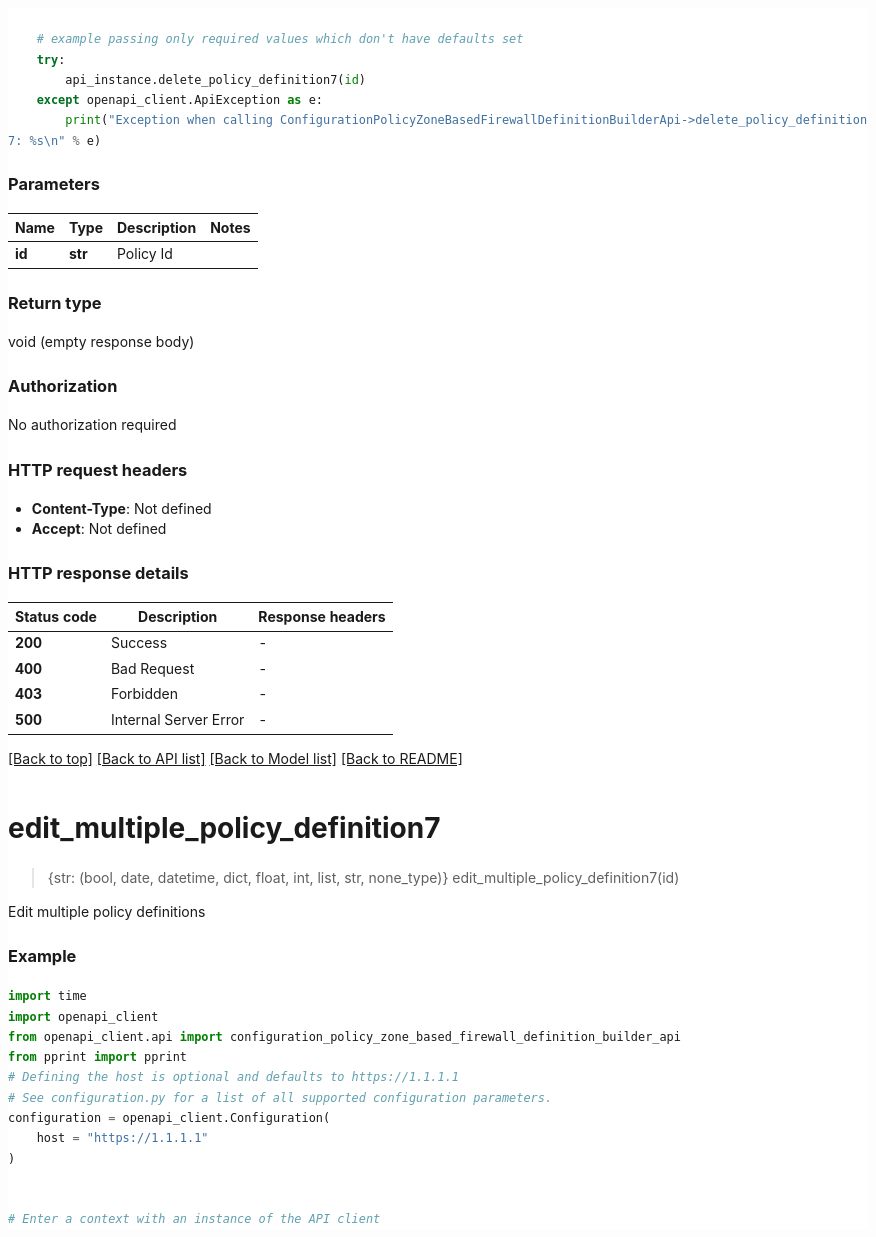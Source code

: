```python

    # example passing only required values which don't have defaults set
    try:
        api_instance.delete_policy_definition7(id)
    except openapi_client.ApiException as e:
        print("Exception when calling ConfigurationPolicyZoneBasedFirewallDefinitionBuilderApi->delete_policy_definition7: %s\n" % e)
```


### Parameters

Name | Type | Description  | Notes
------------- | ------------- | ------------- | -------------
 **id** | **str**| Policy Id |

### Return type

void (empty response body)

### Authorization

No authorization required

### HTTP request headers

 - **Content-Type**: Not defined
 - **Accept**: Not defined


### HTTP response details

| Status code | Description | Response headers |
|-------------|-------------|------------------|
**200** | Success |  -  |
**400** | Bad Request |  -  |
**403** | Forbidden |  -  |
**500** | Internal Server Error |  -  |

[[Back to top]](#) [[Back to API list]](../README.md#documentation-for-api-endpoints) [[Back to Model list]](../README.md#documentation-for-models) [[Back to README]](../README.md)

# **edit_multiple_policy_definition7**
> {str: (bool, date, datetime, dict, float, int, list, str, none_type)} edit_multiple_policy_definition7(id)



Edit multiple policy definitions

### Example


```python
import time
import openapi_client
from openapi_client.api import configuration_policy_zone_based_firewall_definition_builder_api
from pprint import pprint
# Defining the host is optional and defaults to https://1.1.1.1
# See configuration.py for a list of all supported configuration parameters.
configuration = openapi_client.Configuration(
    host = "https://1.1.1.1"
)


# Enter a context with an instance of the API client
```